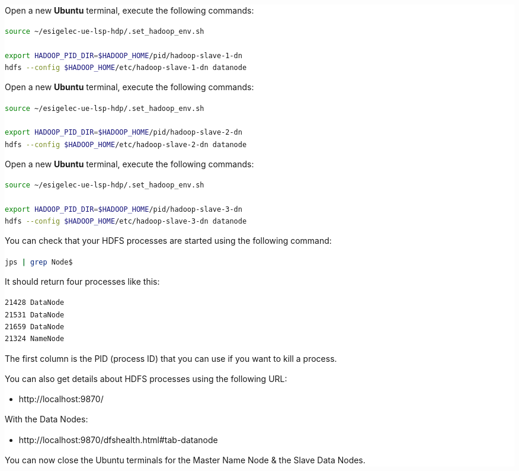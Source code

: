 Open a new **Ubuntu** terminal, execute the following commands:

```sh
source ~/esigelec-ue-lsp-hdp/.set_hadoop_env.sh

export HADOOP_PID_DIR=$HADOOP_HOME/pid/hadoop-slave-1-dn
hdfs --config $HADOOP_HOME/etc/hadoop-slave-1-dn datanode
```

Open a new **Ubuntu** terminal, execute the following commands:

```sh
source ~/esigelec-ue-lsp-hdp/.set_hadoop_env.sh

export HADOOP_PID_DIR=$HADOOP_HOME/pid/hadoop-slave-2-dn
hdfs --config $HADOOP_HOME/etc/hadoop-slave-2-dn datanode
```

Open a new **Ubuntu** terminal, execute the following commands:

```sh
source ~/esigelec-ue-lsp-hdp/.set_hadoop_env.sh

export HADOOP_PID_DIR=$HADOOP_HOME/pid/hadoop-slave-3-dn
hdfs --config $HADOOP_HOME/etc/hadoop-slave-3-dn datanode
```

You can check that your HDFS processes are started using the following command:

```sh
jps | grep Node$
```

It should return four processes like this:

```
21428 DataNode
21531 DataNode
21659 DataNode
21324 NameNode
```

The first column is the PID (process ID) that you can use if you want to kill a process.

You can also get details about HDFS processes using the following URL:

 - http://localhost:9870/

With the Data Nodes:

 - http://localhost:9870/dfshealth.html#tab-datanode

You can now close the Ubuntu terminals for the Master Name Node & the Slave Data Nodes.
